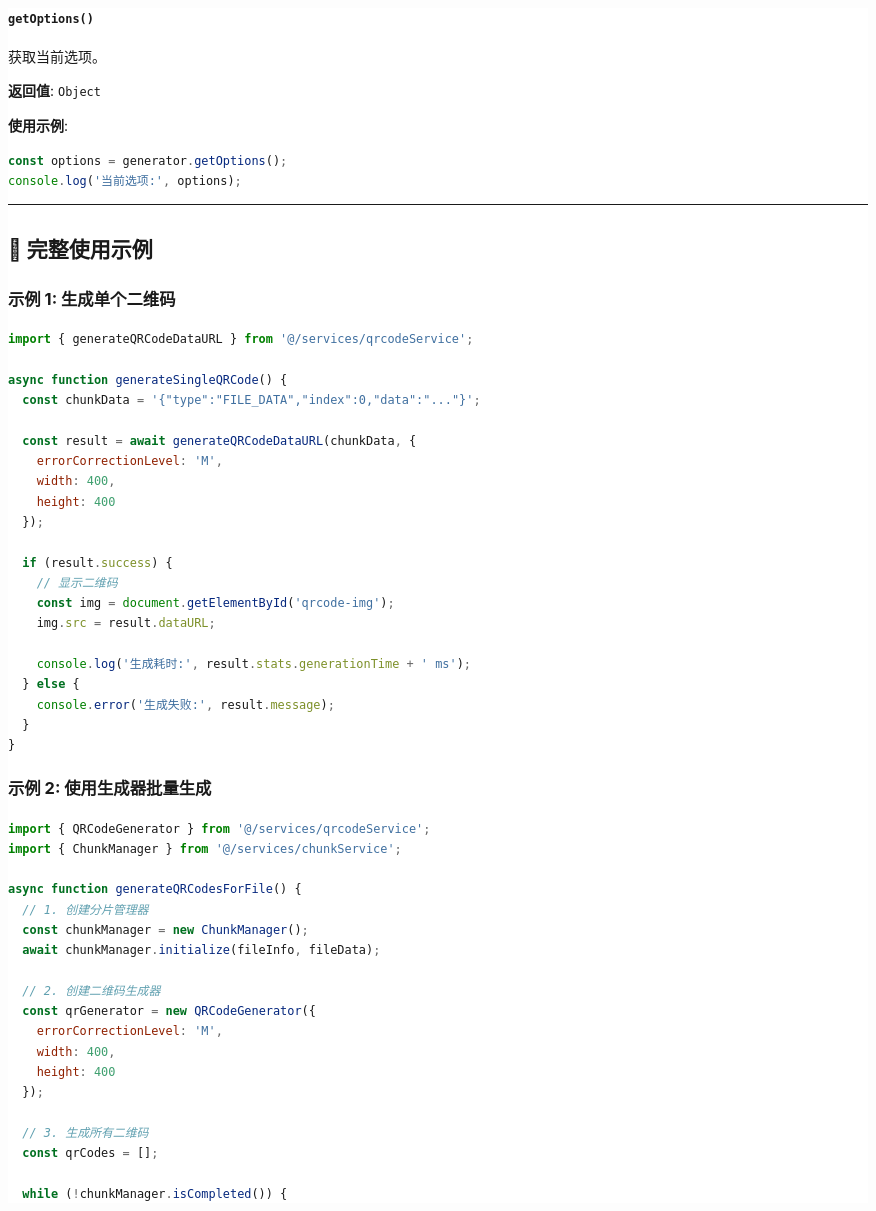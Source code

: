 
#### `getOptions()`

获取当前选项。

**返回值**: `Object`

**使用示例**:

```javascript
const options = generator.getOptions();
console.log('当前选项:', options);
```

---

## 📝 完整使用示例

### 示例 1: 生成单个二维码

```javascript
import { generateQRCodeDataURL } from '@/services/qrcodeService';

async function generateSingleQRCode() {
  const chunkData = '{"type":"FILE_DATA","index":0,"data":"..."}';
  
  const result = await generateQRCodeDataURL(chunkData, {
    errorCorrectionLevel: 'M',
    width: 400,
    height: 400
  });
  
  if (result.success) {
    // 显示二维码
    const img = document.getElementById('qrcode-img');
    img.src = result.dataURL;
    
    console.log('生成耗时:', result.stats.generationTime + ' ms');
  } else {
    console.error('生成失败:', result.message);
  }
}
```

### 示例 2: 使用生成器批量生成

```javascript
import { QRCodeGenerator } from '@/services/qrcodeService';
import { ChunkManager } from '@/services/chunkService';

async function generateQRCodesForFile() {
  // 1. 创建分片管理器
  const chunkManager = new ChunkManager();
  await chunkManager.initialize(fileInfo, fileData);
  
  // 2. 创建二维码生成器
  const qrGenerator = new QRCodeGenerator({
    errorCorrectionLevel: 'M',
    width: 400,
    height: 400
  });
  
  // 3. 生成所有二维码
  const qrCodes = [];
  
  while (!chunkManager.isCompleted()) {
```